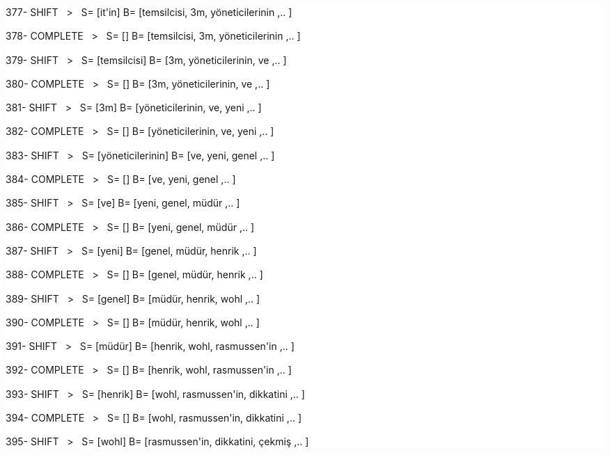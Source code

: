377- SHIFT&nbsp;&nbsp;&nbsp;>&nbsp;&nbsp;&nbsp;S= [it'in]   B= [temsilcisi, 3m, yöneticilerinin ,.. ]



378- COMPLETE&nbsp;&nbsp;&nbsp;>&nbsp;&nbsp;&nbsp;S= []   B= [temsilcisi, 3m, yöneticilerinin ,.. ]



379- SHIFT&nbsp;&nbsp;&nbsp;>&nbsp;&nbsp;&nbsp;S= [temsilcisi]   B= [3m, yöneticilerinin, ve ,.. ]



380- COMPLETE&nbsp;&nbsp;&nbsp;>&nbsp;&nbsp;&nbsp;S= []   B= [3m, yöneticilerinin, ve ,.. ]



381- SHIFT&nbsp;&nbsp;&nbsp;>&nbsp;&nbsp;&nbsp;S= [3m]   B= [yöneticilerinin, ve, yeni ,.. ]



382- COMPLETE&nbsp;&nbsp;&nbsp;>&nbsp;&nbsp;&nbsp;S= []   B= [yöneticilerinin, ve, yeni ,.. ]



383- SHIFT&nbsp;&nbsp;&nbsp;>&nbsp;&nbsp;&nbsp;S= [yöneticilerinin]   B= [ve, yeni, genel ,.. ]



384- COMPLETE&nbsp;&nbsp;&nbsp;>&nbsp;&nbsp;&nbsp;S= []   B= [ve, yeni, genel ,.. ]



385- SHIFT&nbsp;&nbsp;&nbsp;>&nbsp;&nbsp;&nbsp;S= [ve]   B= [yeni, genel, müdür ,.. ]



386- COMPLETE&nbsp;&nbsp;&nbsp;>&nbsp;&nbsp;&nbsp;S= []   B= [yeni, genel, müdür ,.. ]



387- SHIFT&nbsp;&nbsp;&nbsp;>&nbsp;&nbsp;&nbsp;S= [yeni]   B= [genel, müdür, henrik ,.. ]



388- COMPLETE&nbsp;&nbsp;&nbsp;>&nbsp;&nbsp;&nbsp;S= []   B= [genel, müdür, henrik ,.. ]



389- SHIFT&nbsp;&nbsp;&nbsp;>&nbsp;&nbsp;&nbsp;S= [genel]   B= [müdür, henrik, wohl ,.. ]



390- COMPLETE&nbsp;&nbsp;&nbsp;>&nbsp;&nbsp;&nbsp;S= []   B= [müdür, henrik, wohl ,.. ]



391- SHIFT&nbsp;&nbsp;&nbsp;>&nbsp;&nbsp;&nbsp;S= [müdür]   B= [henrik, wohl, rasmussen'in ,.. ]



392- COMPLETE&nbsp;&nbsp;&nbsp;>&nbsp;&nbsp;&nbsp;S= []   B= [henrik, wohl, rasmussen'in ,.. ]



393- SHIFT&nbsp;&nbsp;&nbsp;>&nbsp;&nbsp;&nbsp;S= [henrik]   B= [wohl, rasmussen'in, dikkatini ,.. ]



394- COMPLETE&nbsp;&nbsp;&nbsp;>&nbsp;&nbsp;&nbsp;S= []   B= [wohl, rasmussen'in, dikkatini ,.. ]



395- SHIFT&nbsp;&nbsp;&nbsp;>&nbsp;&nbsp;&nbsp;S= [wohl]   B= [rasmussen'in, dikkatini, çekmiş ,.. ]
